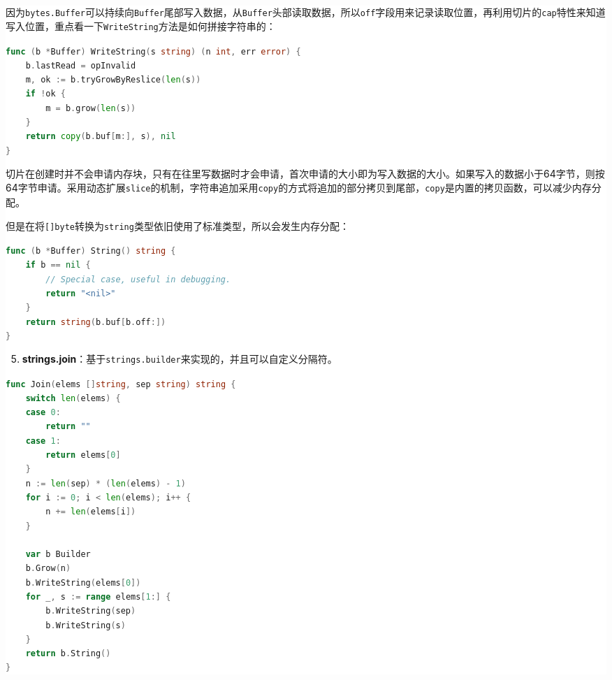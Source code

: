 因为`bytes.Buffer`可以持续向`Buffer`尾部写入数据，从`Buffer`头部读取数据，所以`off`字段用来记录读取位置，再利用切片的`cap`特性来知道写入位置，重点看一下`WriteString`方法是如何拼接字符串的：

```go
func (b *Buffer) WriteString(s string) (n int, err error) {
    b.lastRead = opInvalid
    m, ok := b.tryGrowByReslice(len(s))
    if !ok {
        m = b.grow(len(s))
    }
    return copy(b.buf[m:], s), nil
}
```

切片在创建时并不会申请内存块，只有在往里写数据时才会申请，首次申请的大小即为写入数据的大小。如果写入的数据小于64字节，则按64字节申请。采用动态扩展`slice`的机制，字符串追加采用`copy`的方式将追加的部分拷贝到尾部，`copy`是内置的拷贝函数，可以减少内存分配。

但是在将`[]byte`转换为`string`类型依旧使用了标准类型，所以会发生内存分配：

```go
func (b *Buffer) String() string {
    if b == nil {
        // Special case, useful in debugging.
        return "<nil>"
    }
    return string(b.buf[b.off:])
}
```

5. **strings.join**：基于`strings.builder`来实现的，并且可以自定义分隔符。

```go
func Join(elems []string, sep string) string {
    switch len(elems) {
    case 0:
        return ""
    case 1:
        return elems[0]
    }
    n := len(sep) * (len(elems) - 1)
    for i := 0; i < len(elems); i++ {
        n += len(elems[i])
    }

    var b Builder
    b.Grow(n)
    b.WriteString(elems[0])
    for _, s := range elems[1:] {
        b.WriteString(sep)
        b.WriteString(s)
    }
    return b.String()
}
```
